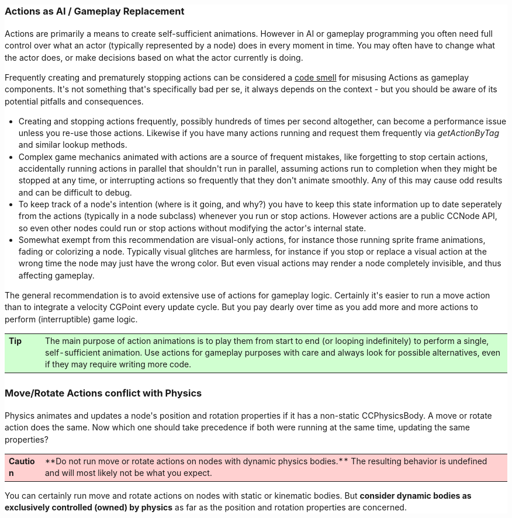 ### Actions as AI / Gameplay Replacement

Actions are primarily a means to create self-sufficient animations. However in AI or gameplay programming you often need full control over what an actor (typically represented by a node) does in every moment in time. You may often have to change what the actor does, or make decisions based on what the actor currently is doing.

Frequently creating and prematurely stopping actions can be considered a [code smell](http://en.wikipedia.org/wiki/Code_smell) for misusing Actions as gameplay components. It's not something that's specifically bad per se, it always depends on the context - but you should be aware of its potential pitfalls and consequences.

- Creating and stopping actions frequently, possibly hundreds of times per second altogether, can become a performance issue unless you re-use those actions. Likewise if you have many actions running and request them frequently via *getActionByTag* and similar lookup methods.
- Complex game mechanics animated with actions are a source of frequent mistakes, like forgetting to stop certain actions, accidentally running actions in parallel that shouldn't run in parallel, assuming actions run to completion when they might be stopped at any time, or interrupting actions so frequently that they don't animate smoothly. Any of this may cause odd results and can be difficult to debug.
- To keep track of a node's intention (where is it going, and why?) you have to keep this state information up to date seperately from the actions (typically in a node subclass) whenever you run or stop actions. However actions are a public CCNode API, so even other nodes could run or stop actions without modifying the actor's internal state.
- Somewhat exempt from this recommendation are visual-only actions, for instance those running sprite frame animations, fading or colorizing a node. Typically visual glitches are harmless, for instance if you stop or replace a visual action at the wrong time the node may just have the wrong color. But even visual actions may render a node completely invisible, and thus affecting gameplay.

The general recommendation is to avoid extensive use of actions for gameplay logic. Certainly it's easier to run a move action than to integrate a velocity CGPoint every update cycle. But you pay dearly over time as you add more and more actions to perform (interruptible) game logic. 

<table border="0"><tr><td width="48px" bgcolor="#d0ffd0"><strong>Tip</strong></td><td bgcolor="#d0ffd0">
The main purpose of action animations is to play them from start to end (or looping indefinitely) to perform a single, self-sufficient animation. Use actions for gameplay purposes with care and always look for possible alternatives, even if they may require writing more code.
</td></tr></table>

### Move/Rotate Actions conflict with Physics

Physics animates and updates a node's position and rotation properties if it has a non-static CCPhysicsBody. A move or rotate action does the same. Now which one should take precedence if both were running at the same time, updating the same properties?

<table border="0"><tr><td width="48px" bgcolor="#ffd0d0"><strong>Caution</strong></td><td bgcolor="#ffd0d0">
**Do not run move or rotate actions on nodes with dynamic physics bodies.** The resulting behavior is undefined and will most likely not be what you expect.
</td></tr></table>

You can certainly run move and rotate actions on nodes with static or kinematic bodies. But **consider dynamic bodies as exclusively controlled (owned) by physics** as far as the position and rotation properties are concerned.
